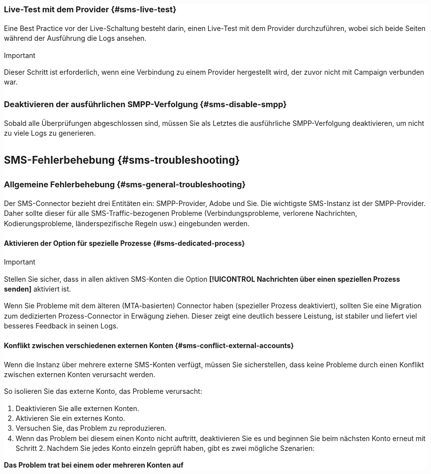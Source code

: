 ### Live-Test mit dem Provider {#sms-live-test}

Eine Best Practice vor der Live-Schaltung besteht darin, einen Live-Test mit dem Provider durchzuführen, wobei sich beide Seiten während der Ausführung die Logs ansehen.

>[!IMPORTANT]
>
>Dieser Schritt ist erforderlich, wenn eine Verbindung zu einem Provider hergestellt wird, der zuvor nicht mit Campaign verbunden war.

### Deaktivieren der ausführlichen SMPP-Verfolgung {#sms-disable-smpp}

Sobald alle Überprüfungen abgeschlossen sind, müssen Sie als Letztes die ausführliche SMPP-Verfolgung deaktivieren, um nicht zu viele Logs zu generieren.

## SMS-Fehlerbehebung {#sms-troubleshooting}

### Allgemeine Fehlerbehebung {#sms-general-troubleshooting}

Der SMS-Connector bezieht drei Entitäten ein: SMPP-Provider, Adobe und Sie.
Die wichtigste SMS-Instanz ist der SMPP-Provider. Daher sollte dieser für alle SMS-Traffic-bezogenen Probleme (Verbindungsprobleme, verlorene Nachrichten, Kodierungsprobleme, länderspezifische Regeln usw.) eingebunden werden.

#### Aktivieren der Option für spezielle Prozesse {#sms-dedicated-process}

>[!IMPORTANT]
>
>Stellen Sie sicher, dass in allen aktiven SMS-Konten die Option **[!UICONTROL Nachrichten über einen speziellen Prozess senden]** aktiviert ist.

Wenn Sie Probleme mit dem älteren (MTA-basierten) Connector haben (spezieller Prozess deaktiviert), sollten Sie eine Migration zum dedizierten Prozess-Connector in Erwägung ziehen. Dieser zeigt eine deutlich bessere Leistung, ist stabiler und liefert viel besseres Feedback in seinen Logs.

#### Konflikt zwischen verschiedenen externen Konten {#sms-conflict-external-accounts}

Wenn die Instanz über mehrere externe SMS-Konten verfügt, müssen Sie sicherstellen, dass keine Probleme durch einen Konflikt zwischen externen Konten verursacht werden.

So isolieren Sie das externe Konto, das Probleme verursacht:

1. Deaktivieren Sie alle externen Konten.
1. Aktivieren Sie ein externes Konto.
1. Versuchen Sie, das Problem zu reproduzieren.
1. Wenn das Problem bei diesem einen Konto nicht auftritt, deaktivieren Sie es und beginnen Sie beim nächsten Konto erneut mit Schritt 2. Nachdem Sie jedes Konto einzeln geprüft haben, gibt es zwei mögliche Szenarien:

**Das Problem trat bei einem oder mehreren Konten auf**
